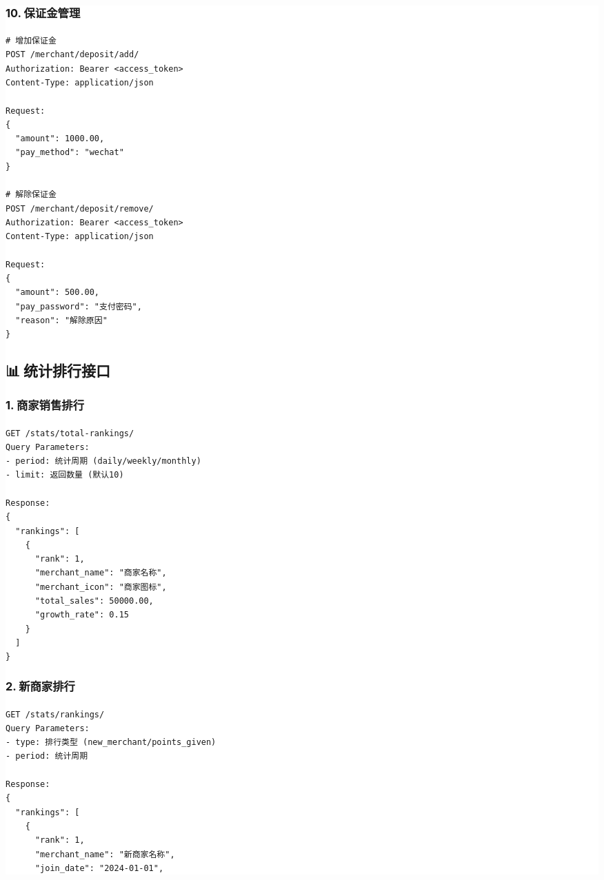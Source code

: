 ### 10. 保证金管理
```http
# 增加保证金
POST /merchant/deposit/add/
Authorization: Bearer <access_token>
Content-Type: application/json

Request:
{
  "amount": 1000.00,
  "pay_method": "wechat"
}

# 解除保证金
POST /merchant/deposit/remove/
Authorization: Bearer <access_token>
Content-Type: application/json

Request:
{
  "amount": 500.00,
  "pay_password": "支付密码",
  "reason": "解除原因"
}
```

## 📊 统计排行接口

### 1. 商家销售排行
```http
GET /stats/total-rankings/
Query Parameters:
- period: 统计周期 (daily/weekly/monthly)
- limit: 返回数量 (默认10)

Response:
{
  "rankings": [
    {
      "rank": 1,
      "merchant_name": "商家名称",
      "merchant_icon": "商家图标",
      "total_sales": 50000.00,
      "growth_rate": 0.15
    }
  ]
}
```

### 2. 新商家排行
```http
GET /stats/rankings/
Query Parameters:
- type: 排行类型 (new_merchant/points_given)
- period: 统计周期

Response:
{
  "rankings": [
    {
      "rank": 1,
      "merchant_name": "新商家名称",
      "join_date": "2024-01-01",
```